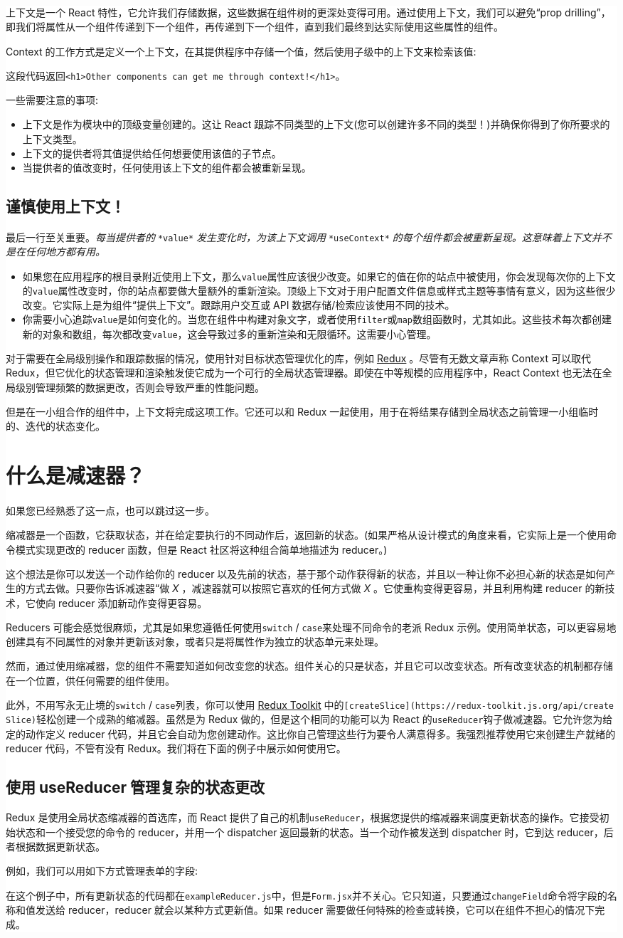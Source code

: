 上下文是一个 React 特性，它允许我们存储数据，这些数据在组件树的更深处变得可用。通过使用上下文，我们可以避免“prop drilling”，即我们将属性从一个组件传递到下一个组件，再传递到下一个组件，直到我们最终到达实际使用这些属性的组件。

Context 的工作方式是定义一个上下文，在其提供程序中存储一个值，然后使用子级中的上下文来检索该值:

这段代码返回`<h1>Other components can get me through context!</h1>`。

一些需要注意的事项:

*   上下文是作为模块中的顶级变量创建的。这让 React 跟踪不同类型的上下文(您可以创建许多不同的类型！)并确保你得到了你所要求的上下文类型。
*   上下文的提供者将其值提供给任何想要使用该值的子节点。
*   当提供者的值改变时，任何使用该上下文的组件都会被重新呈现。

## 谨慎使用上下文！

最后一行至关重要。*每当提供者的* `*value*` *发生变化时，为该上下文调用* `*useContext*` *的每个组件都会被重新呈现。这意味着上下文并不是在任何地方都有用。*

*   如果您在应用程序的根目录附近使用上下文，那么`value`属性应该很少改变。如果它的值在你的站点中被使用，你会发现每次你的上下文的`value`属性改变时，你的站点都要做大量额外的重新渲染。顶级上下文对于用户配置文件信息或样式主题等事情有意义，因为这些很少改变。它实际上是为组件“提供上下文”。跟踪用户交互或 API 数据存储/检索应该使用不同的技术。
*   你需要小心追踪`value`是如何变化的。当您在组件中构建对象文字，或者使用`filter`或`map`数组函数时，尤其如此。这些技术每次都创建新的对象和数组，每次都改变`value`，这会导致过多的重新渲染和无限循环。这需要小心管理。

对于需要在全局级别操作和跟踪数据的情况，使用针对目标状态管理优化的库，例如 [Redux](https://redux.js.org/) 。尽管有无数文章声称 Context 可以取代 Redux，但它优化的状态管理和渲染触发使它成为一个可行的全局状态管理器。即使在中等规模的应用程序中，React Context 也无法在全局级别管理频繁的数据更改，否则会导致严重的性能问题。

但是在一小组合作的组件中，上下文将完成这项工作。它还可以和 Redux 一起使用，用于在将结果存储到全局状态之前管理一小组临时的、迭代的状态变化。

# 什么是减速器？

如果您已经熟悉了这一点，也可以跳过这一步。

缩减器是一个函数，它获取状态，并在给定要执行的不同动作后，返回新的状态。(如果严格从设计模式的角度来看，它实际上是一个使用命令模式实现更改的 reducer 函数，但是 React 社区将这种组合简单地描述为 reducer。)

这个想法是你可以发送一个动作给你的 reducer 以及先前的状态，基于那个动作获得新的状态，并且以一种让你不必担心新的状态是如何产生的方式去做。只要你告诉减速器“做 *X* ，减速器就可以按照它喜欢的任何方式做 *X* 。它使重构变得更容易，并且利用构建 reducer 的新技术，它使向 reducer 添加新动作变得更容易。

Reducers 可能会感觉很麻烦，尤其是如果您遵循任何使用`switch` / `case`来处理不同命令的老派 Redux 示例。使用简单状态，可以更容易地创建具有不同属性的对象并更新该对象，或者只是将属性作为独立的状态单元来处理。

然而，通过使用缩减器，您的组件不需要知道如何改变您的状态。组件关心的只是状态，并且它可以改变状态。所有改变状态的机制都存储在一个位置，供任何需要的组件使用。

此外，不用写永无止境的`switch` / `case`列表，你可以使用 [Redux Toolkit](https://redux-toolkit.js.org/) 中的`[createSlice](https://redux-toolkit.js.org/api/createSlice)`轻松创建一个成熟的缩减器。虽然是为 Redux 做的，但是这个相同的功能可以为 React 的`useReducer`钩子做减速器。它允许您为给定的动作定义 reducer 代码，并且它会自动为您创建动作。这比你自己管理这些行为要令人满意得多。我强烈推荐使用它来创建生产就绪的 reducer 代码，不管有没有 Redux。我们将在下面的例子中展示如何使用它。

## 使用 useReducer 管理复杂的状态更改

Redux 是使用全局状态缩减器的首选库，而 React 提供了自己的机制`useReducer`，根据您提供的缩减器来调度更新状态的操作。它接受初始状态和一个接受您的命令的 reducer，并用一个 dispatcher 返回最新的状态。当一个动作被发送到 dispatcher 时，它到达 reducer，后者根据数据更新状态。

例如，我们可以用如下方式管理表单的字段:

在这个例子中，所有更新状态的代码都在`exampleReducer.js`中，但是`Form.jsx`并不关心。它只知道，只要通过`changeField`命令将字段的名称和值发送给 reducer，reducer 就会以某种方式更新值。如果 reducer 需要做任何特殊的检查或转换，它可以在组件不担心的情况下完成。
